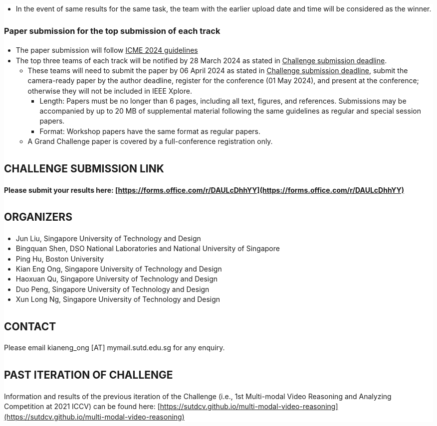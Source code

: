   * In the event of same results for the same task, the team with the earlier upload date and time will be considered as the winner. 
    
### Paper submission for the top submission of each track
* The paper submission will follow [ICME 2024 guidelines](https://2024.ieeeicme.org/author-information-and-submission-instructions)
* The top three teams of each track will be notified by 28 March 2024 as stated in [Challenge submission deadline](#challenge-timeline).
  * These teams will need to submit the paper by 06 April 2024 as stated in [Challenge submission deadline](#challenge-timeline), submit the camera-ready paper by the author deadline, register for the conference (01 May 2024), and present at the conference; otherwise they will not be included in IEEE Xplore.
    * Length: Papers must be no longer than 6 pages, including all text, figures, and references. Submissions may be accompanied by up to 20 MB of supplemental material following the same guidelines as regular and special session papers.
    * Format: Workshop papers have the same format as regular papers. 
  * A Grand Challenge paper is covered by a full-conference registration only.
  
## CHALLENGE SUBMISSION LINK
**Please submit your results here: [https://forms.office.com/r/DAULcDhhYY](https://forms.office.com/r/DAULcDhhYY)**

## ORGANIZERS 
* Jun Liu, Singapore University of Technology and Design
* Bingquan Shen, DSO National Laboratories and National University of Singapore
* Ping Hu, Boston University
* Kian Eng Ong, Singapore University of Technology and Design
* Haoxuan Qu, Singapore University of Technology and Design
* Duo Peng, Singapore University of Technology and Design
* Xun Long Ng, Singapore University of Technology and Design

## CONTACT 
Please email kianeng_ong [AT] mymail.sutd.edu.sg for any enquiry.

## PAST ITERATION OF CHALLENGE
Information and results of the previous iteration of the Challenge (i.e., 1st Multi-modal Video Reasoning and Analyzing Competition at 2021 ICCV) can be found here: [https://sutdcv.github.io/multi-modal-video-reasoning](https://sutdcv.github.io/multi-modal-video-reasoning)
